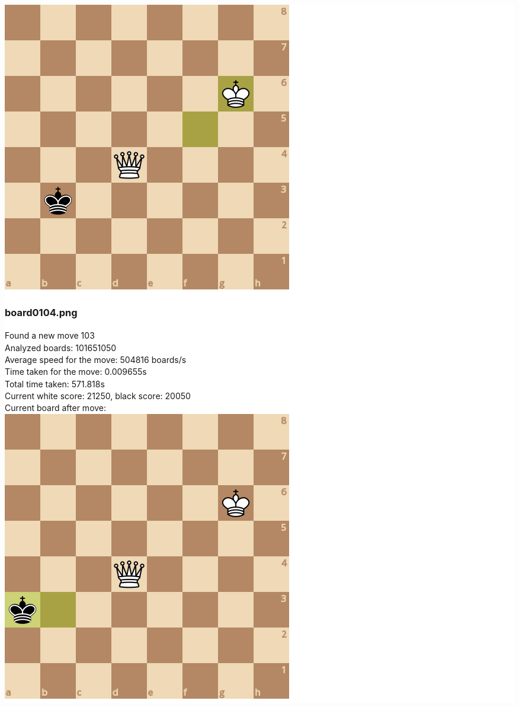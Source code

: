 ![board0103.png](images/board0103.png)

### board0104.png

Found a new move 103\
Analyzed boards: 101651050\
Average speed for the move: 504816 boards/s\
Time taken for the move: 0.009655s\
Total time taken: 571.818s\
Current white score: 21250, black score: 20050\
Current board after move:\
![board0104.png](images/board0104.png)
